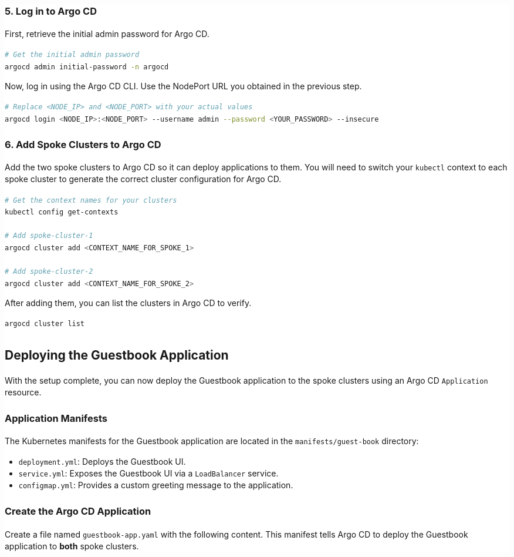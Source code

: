 ### 5. Log in to Argo CD

First, retrieve the initial admin password for Argo CD.

```bash
# Get the initial admin password
argocd admin initial-password -n argocd
```

Now, log in using the Argo CD CLI. Use the NodePort URL you obtained in the previous step.

```bash
# Replace <NODE_IP> and <NODE_PORT> with your actual values
argocd login <NODE_IP>:<NODE_PORT> --username admin --password <YOUR_PASSWORD> --insecure
```

### 6. Add Spoke Clusters to Argo CD

Add the two spoke clusters to Argo CD so it can deploy applications to them. You will need to switch your `kubectl` context to each spoke cluster to generate the correct cluster configuration for Argo CD.

```bash
# Get the context names for your clusters
kubectl config get-contexts

# Add spoke-cluster-1
argocd cluster add <CONTEXT_NAME_FOR_SPOKE_1>

# Add spoke-cluster-2
argocd cluster add <CONTEXT_NAME_FOR_SPOKE_2>
```

After adding them, you can list the clusters in Argo CD to verify.

```bash
argocd cluster list
```

## Deploying the Guestbook Application

With the setup complete, you can now deploy the Guestbook application to the spoke clusters using an Argo CD `Application` resource.

### Application Manifests

The Kubernetes manifests for the Guestbook application are located in the `manifests/guest-book` directory:
*   `deployment.yml`: Deploys the Guestbook UI.
*   `service.yml`: Exposes the Guestbook UI via a `LoadBalancer` service.
*   `configmap.yml`: Provides a custom greeting message to the application.

### Create the Argo CD Application

Create a file named `guestbook-app.yaml` with the following content. This manifest tells Argo CD to deploy the Guestbook application to **both** spoke clusters.
